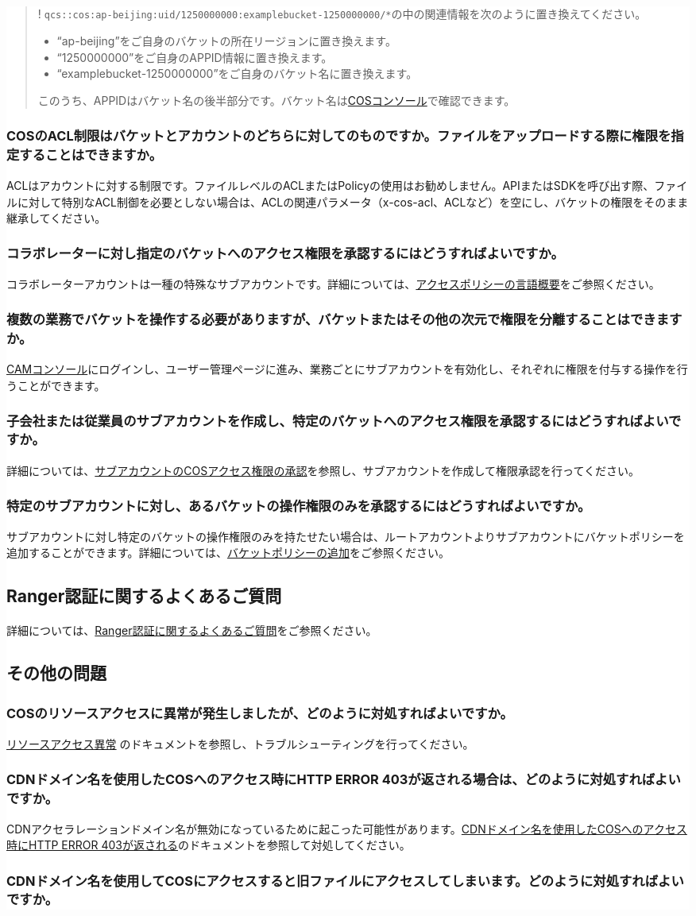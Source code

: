 >! `qcs::cos:ap-beijing:uid/1250000000:examplebucket-1250000000/*`の中の関連情報を次のように置き換えてください。
>
> - “ap-beijing”をご自身のバケットの所在リージョンに置き換えます。
> - “1250000000”をご自身のAPPID情報に置き換えます。
> - “examplebucket-1250000000”をご自身のバケット名に置き換えます。
>
> このうち、APPIDはバケット名の後半部分です。バケット名は[COSコンソール](https://console.cloud.tencent.com/cos5/bucket)で確認できます。

### COSのACL制限はバケットとアカウントのどちらに対してのものですか。ファイルをアップロードする際に権限を指定することはできますか。

ACLはアカウントに対する制限です。ファイルレベルのACLまたはPolicyの使用はお勧めしません。APIまたはSDKを呼び出す際、ファイルに対して特別なACL制御を必要としない場合は、ACLの関連パラメータ（x-cos-acl、ACLなど）を空にし、バケットの権限をそのまま継承してください。

### コラボレーターに対し指定のバケットへのアクセス権限を承認するにはどうすればよいですか。

コラボレーターアカウントは一種の特殊なサブアカウントです。詳細については、[アクセスポリシーの言語概要](https://intl.cloud.tencent.com/document/product/436/18023)をご参照ください。

### 複数の業務でバケットを操作する必要がありますが、バケットまたはその他の次元で権限を分離することはできますか。

[CAMコンソール](https://console.cloud.tencent.com/cam/overview)にログインし、ユーザー管理ページに進み、業務ごとにサブアカウントを有効化し、それぞれに権限を付与する操作を行うことができます。

### 子会社または従業員のサブアカウントを作成し、特定のバケットへのアクセス権限を承認するにはどうすればよいですか。

詳細については、[サブアカウントのCOSアクセス権限の承認](https://intl.cloud.tencent.com/document/product/436/11714)を参照し、サブアカウントを作成して権限承認を行ってください。

### 特定のサブアカウントに対し、あるバケットの操作権限のみを承認するにはどうすればよいですか。

サブアカウントに対し特定のバケットの操作権限のみを持たせたい場合は、ルートアカウントよりサブアカウントにバケットポリシーを追加することができます。詳細については、[バケットポリシーの追加](https://intl.cloud.tencent.com/document/product/436/30927)をご参照ください。


## Ranger認証に関するよくあるご質問

詳細については、[Ranger認証に関するよくあるご質問](https://intl.cloud.tencent.com/document/product/1106/41958)をご参照ください。

## その他の問題

### COSのリソースアクセスに異常が発生しましたが、どのように対処すればよいですか。

[リソースアクセス異常](https://www.tencentcloud.com/document/product/436/40167) のドキュメントを参照し、トラブルシューティングを行ってください。

### CDNドメイン名を使用したCOSへのアクセス時にHTTP ERROR 403が返される場合は、どのように対処すればよいですか。

CDNアクセラレーションドメイン名が無効になっているために起こった可能性があります。[CDNドメイン名を使用したCOSへのアクセス時にHTTP ERROR 403が返される](https://intl.cloud.tencent.com/document/product/436/40175)のドキュメントを参照して対処してください。

### CDNドメイン名を使用してCOSにアクセスすると旧ファイルにアクセスしてしまいます。どのように対処すればよいですか。
